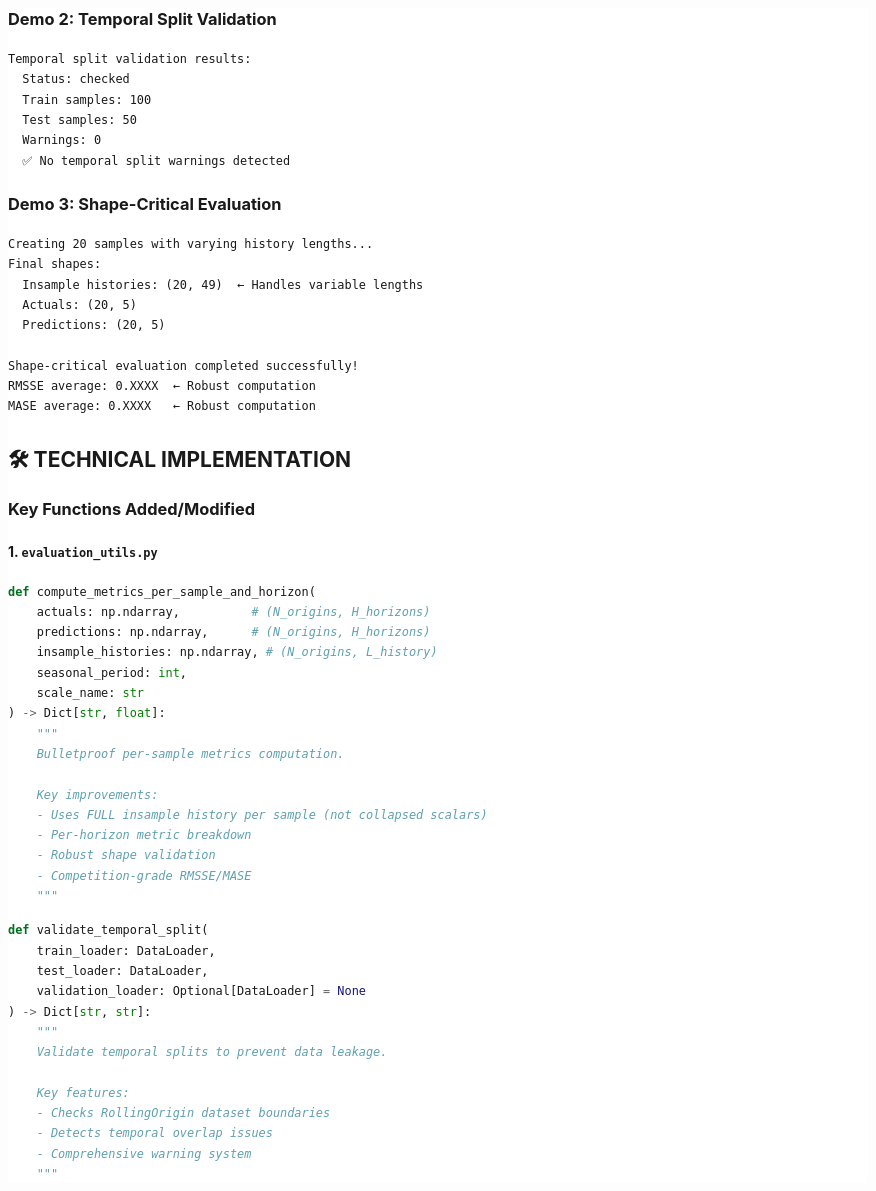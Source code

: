 ### Demo 2: Temporal Split Validation
```
Temporal split validation results:
  Status: checked
  Train samples: 100
  Test samples: 50
  Warnings: 0
  ✅ No temporal split warnings detected
```

### Demo 3: Shape-Critical Evaluation
```
Creating 20 samples with varying history lengths...
Final shapes:
  Insample histories: (20, 49)  ← Handles variable lengths
  Actuals: (20, 5)
  Predictions: (20, 5)

Shape-critical evaluation completed successfully!
RMSSE average: 0.XXXX  ← Robust computation
MASE average: 0.XXXX   ← Robust computation
```

## 🛠️ **TECHNICAL IMPLEMENTATION**

### Key Functions Added/Modified

#### 1. `evaluation_utils.py`
```python
def compute_metrics_per_sample_and_horizon(
    actuals: np.ndarray,          # (N_origins, H_horizons)
    predictions: np.ndarray,      # (N_origins, H_horizons)
    insample_histories: np.ndarray, # (N_origins, L_history)
    seasonal_period: int,
    scale_name: str
) -> Dict[str, float]:
    """
    Bulletproof per-sample metrics computation.
    
    Key improvements:
    - Uses FULL insample history per sample (not collapsed scalars)
    - Per-horizon metric breakdown
    - Robust shape validation
    - Competition-grade RMSSE/MASE
    """
```

```python
def validate_temporal_split(
    train_loader: DataLoader,
    test_loader: DataLoader,
    validation_loader: Optional[DataLoader] = None
) -> Dict[str, str]:
    """
    Validate temporal splits to prevent data leakage.
    
    Key features:
    - Checks RollingOrigin dataset boundaries
    - Detects temporal overlap issues
    - Comprehensive warning system
    """
```
